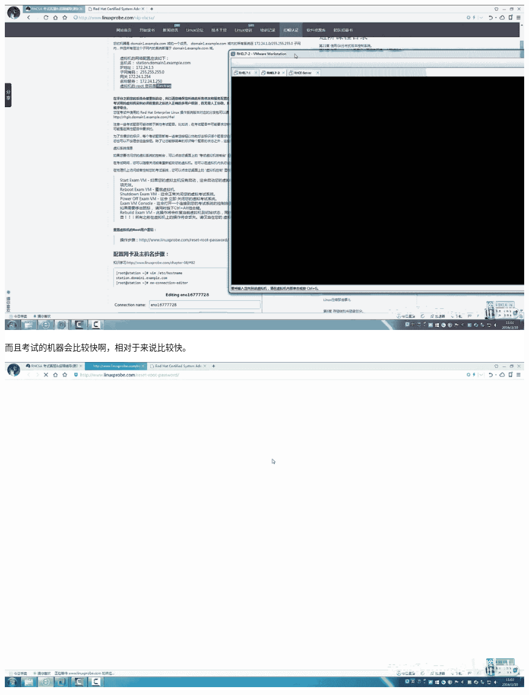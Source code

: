 ![](img/c45e8f4085c0ec7575b18972993afa2d_5.png)

而且考试的机器会比较快啊，相对于来说比较快。

![](img/c45e8f4085c0ec7575b18972993afa2d_7.png)
